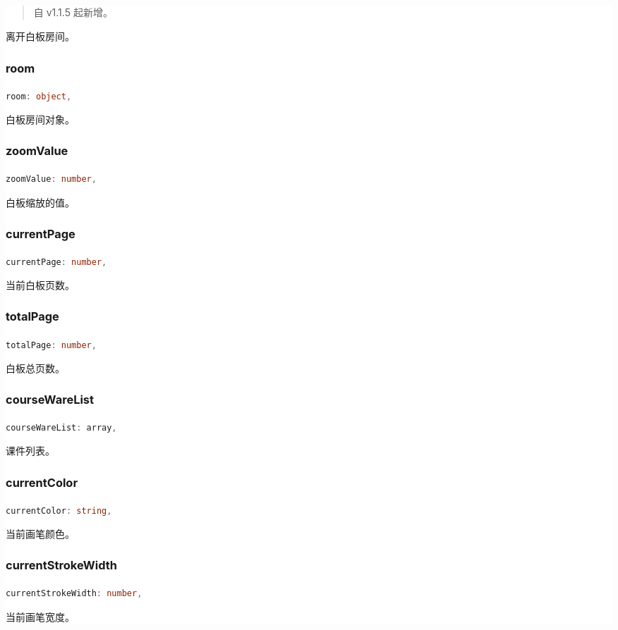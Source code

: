 > 自 v1.1.5 起新增。

离开白板房间。

### room

```typescript
room: object,
```

白板房间对象。

### zoomValue

```typescript
zoomValue: number,
```

白板缩放的值。

### currentPage

```typescript
currentPage: number,
```

当前白板页数。

### totalPage

```typescript
totalPage: number,
```

白板总页数。

### courseWareList

```typescript
courseWareList: array,
```

课件列表。

### currentColor

```typescript
currentColor: string,
```

当前画笔颜色。

### currentStrokeWidth

```typescript
currentStrokeWidth: number,
```

当前画笔宽度。
